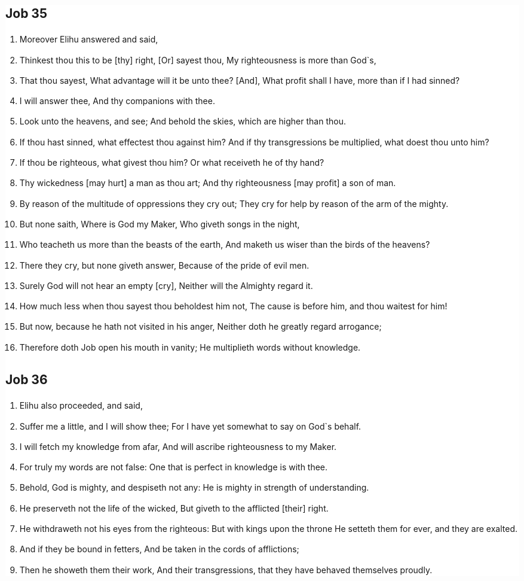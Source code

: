 ## Job 35

1. Moreover Elihu answered and said,

2. Thinkest thou this to be [thy] right, [Or] sayest thou, My righteousness is more than God`s,

3. That thou sayest, What advantage will it be unto thee? [And], What profit shall I have, more than if I had sinned?

4. I will answer thee, And thy companions with thee.

5. Look unto the heavens, and see; And behold the skies, which are higher than thou.

6. If thou hast sinned, what effectest thou against him? And if thy transgressions be multiplied, what doest thou unto       him?

7. If thou be righteous, what givest thou him? Or what receiveth he of thy hand?

8. Thy wickedness [may hurt] a man as thou art; And thy righteousness [may profit] a son of man.

9. By reason of the multitude of oppressions they cry out; They cry for help by reason of the arm of the mighty.

10. But none saith, Where is God my Maker, Who giveth songs in the night,

11. Who teacheth us more than the beasts of the earth, And maketh us wiser than the birds of the heavens?

12. There they cry, but none giveth answer, Because of the pride of evil men.

13. Surely God will not hear an empty [cry], Neither will the Almighty regard it.

14. How much less when thou sayest thou beholdest him not, The cause is before him, and thou waitest for him!

15. But now, because he hath not visited in his anger, Neither doth he greatly regard arrogance;

16. Therefore doth Job open his mouth in vanity; He multiplieth words without knowledge.

## Job 36

1. Elihu also proceeded, and said,

2. Suffer me a little, and I will show thee; For I have yet somewhat to say on God`s behalf.

3. I will fetch my knowledge from afar, And will ascribe righteousness to my Maker.

4. For truly my words are not false: One that is perfect in knowledge is with thee.

5. Behold, God is mighty, and despiseth not any: He is mighty in strength of understanding.

6. He preserveth not the life of the wicked, But giveth to the afflicted [their] right.

7. He withdraweth not his eyes from the righteous: But with kings upon the throne He setteth them for ever, and they are exalted.

8. And if they be bound in fetters, And be taken in the cords of afflictions;

9. Then he showeth them their work, And their transgressions, that they have behaved themselves       proudly.
